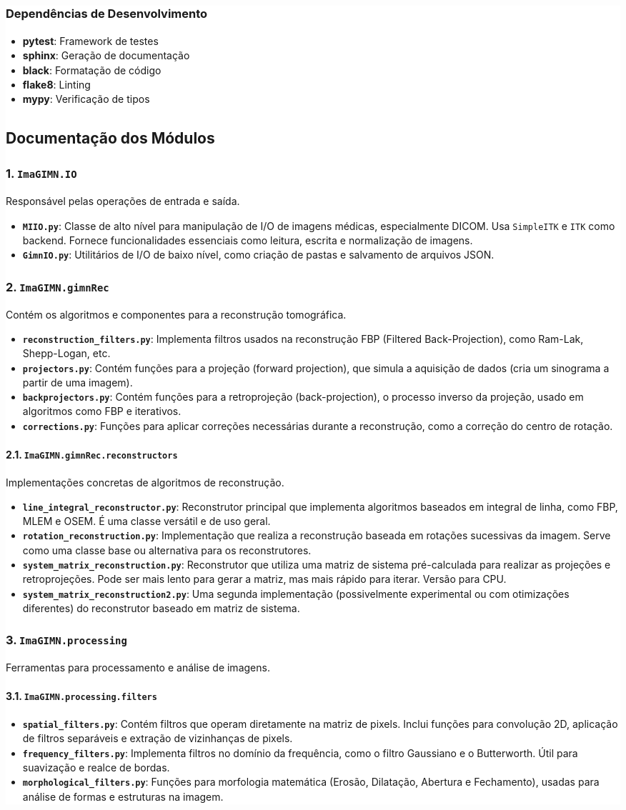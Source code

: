 ### Dependências de Desenvolvimento
- **pytest**: Framework de testes
- **sphinx**: Geração de documentação
- **black**: Formatação de código
- **flake8**: Linting
- **mypy**: Verificação de tipos

## Documentação  dos Módulos

### 1. `ImaGIMN.IO`

Responsável pelas operações de entrada e saída.

*   **`MIIO.py`**: Classe de alto nível para manipulação de I/O de imagens médicas, especialmente DICOM. Usa `SimpleITK` e `ITK` como backend. Fornece funcionalidades essenciais como leitura, escrita e normalização de imagens.
*   **`GimnIO.py`**: Utilitários de I/O de baixo nível, como criação de pastas e salvamento de arquivos JSON.

### 2. `ImaGIMN.gimnRec`

Contém os algoritmos e componentes para a reconstrução tomográfica.

*   **`reconstruction_filters.py`**: Implementa filtros usados na reconstrução FBP (Filtered Back-Projection), como Ram-Lak, Shepp-Logan, etc.
*   **`projectors.py`**: Contém funções para a projeção (forward projection), que simula a aquisição de dados (cria um sinograma a partir de uma imagem).
*   **`backprojectors.py`**: Contém funções para a retroprojeção (back-projection), o processo inverso da projeção, usado em algoritmos como FBP e iterativos.
*   **`corrections.py`**: Funções para aplicar correções necessárias durante a reconstrução, como a correção do centro de rotação.

#### 2.1. `ImaGIMN.gimnRec.reconstructors`

Implementações concretas de algoritmos de reconstrução.

*   **`line_integral_reconstructor.py`**: Reconstrutor principal que implementa algoritmos baseados em integral de linha, como FBP, MLEM e OSEM. É uma classe versátil e de uso geral.
*   **`rotation_reconstruction.py`**: Implementação que realiza a reconstrução baseada em rotações sucessivas da imagem. Serve como uma classe base ou alternativa para os reconstrutores.
*   **`system_matrix_reconstruction.py`**: Reconstrutor que utiliza uma matriz de sistema pré-calculada para realizar as projeções e retroprojeções. Pode ser mais lento para gerar a matriz, mas mais rápido para iterar. Versão para CPU.
*   **`system_matrix_reconstruction2.py`**: Uma segunda implementação (possivelmente experimental ou com otimizações diferentes) do reconstrutor baseado em matriz de sistema.

### 3. `ImaGIMN.processing`

Ferramentas para processamento e análise de imagens.

#### 3.1. `ImaGIMN.processing.filters`

*   **`spatial_filters.py`**: Contém filtros que operam diretamente na matriz de pixels. Inclui funções para convolução 2D, aplicação de filtros separáveis e extração de vizinhanças de pixels.
*   **`frequency_filters.py`**: Implementa filtros no domínio da frequência, como o filtro Gaussiano e o Butterworth. Útil para suavização e realce de bordas.
*   **`morphological_filters.py`**: Funções para morfologia matemática (Erosão, Dilatação, Abertura e Fechamento), usadas para análise de formas e estruturas na imagem.
